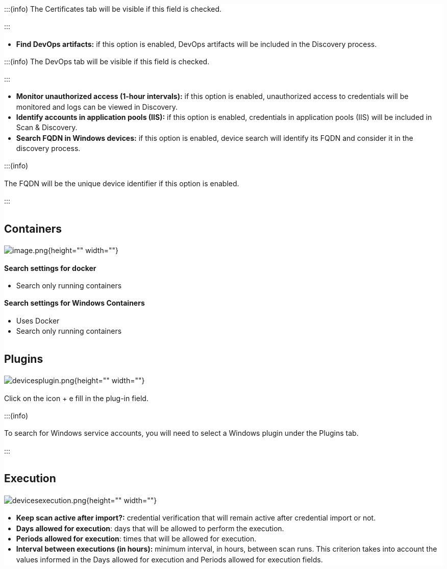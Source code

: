 :::(info)
The Certificates tab will be visible if this field is checked.

:::

- **Find DevOps artifacts:** if this option is enabled, DevOps artifacts will be included in the Discovery process.

:::(info)
The DevOps tab will be visible if this field is checked.

:::

- **Monitor unauthorized access (1-hour intervals):** if this option is enabled, unauthorized access to credentials will be monitored and logs can be viewed in Discovery.
- **Identify accounts in application pools (IIS):** if this option is enabled, credentials in application pools (IIS) will be included in Scan & Discovery.
- **Search FQDN in Windows devices:** if this option is enabled, device search will identify its FQDN and consider it in the discovery process.

:::(info)

The FQDN will be the unique device identifier if this option is enabled.

:::
## Containers
![image.png](https://cdn.document360.io/5a1d58df-64ce-42a2-8b23-688477d32f33/Images/Documentation/image-G2S122F1.png){height="" width=""}

**Search settings for docker**

- Search only running containers

**Search settings for Windows Containers**

- Uses Docker
- Search only running containers

## Plugins
![devicesplugin.png](https://cdn.document360.io/5a1d58df-64ce-42a2-8b23-688477d32f33/Images/Documentation/devicesplugin%281%29.png){height="" width=""}

Click on the icon + e fill in the plug-in field.

:::(info)

To search for Windows service accounts, you will need to select a Windows plugin under the Plugins tab.

:::
## Execution

![devicesexecution.png](https://cdn.document360.io/5a1d58df-64ce-42a2-8b23-688477d32f33/Images/Documentation/devicesexecution%282%29.png){height="" width=""}

- **Keep scan active after import?:** credential verification that will remain active after credential import or not.
- **Days allowed for execution**: days that will be allowed to perform the execution.
- **Periods allowed for execution**: times that will be allowed for execution.
- **Interval between executions (in hours):** minimum interval, in hours, between scan runs. This criterion takes into account the values informed in the Days allowed for execution and Periods allowed for execution fields.
